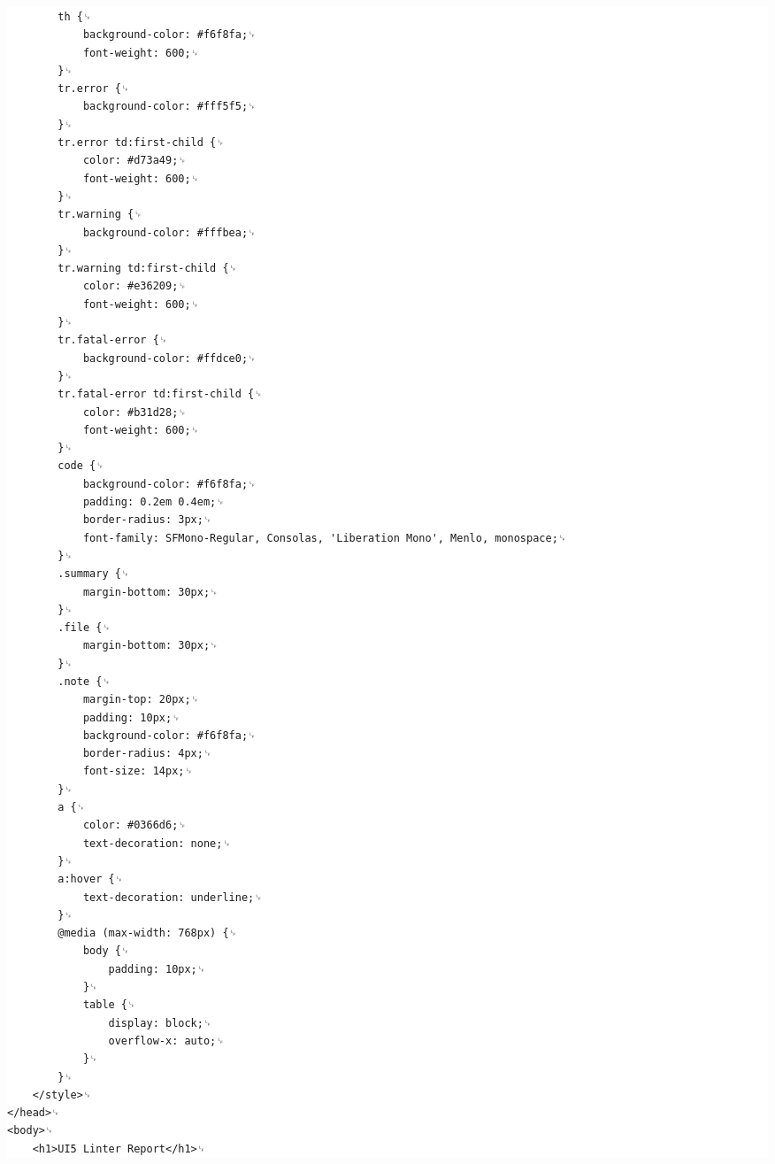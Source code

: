     		th {␊
    			background-color: #f6f8fa;␊
    			font-weight: 600;␊
    		}␊
    		tr.error {␊
    			background-color: #fff5f5;␊
    		}␊
    		tr.error td:first-child {␊
    			color: #d73a49;␊
    			font-weight: 600;␊
    		}␊
    		tr.warning {␊
    			background-color: #fffbea;␊
    		}␊
    		tr.warning td:first-child {␊
    			color: #e36209;␊
    			font-weight: 600;␊
    		}␊
    		tr.fatal-error {␊
    			background-color: #ffdce0;␊
    		}␊
    		tr.fatal-error td:first-child {␊
    			color: #b31d28;␊
    			font-weight: 600;␊
    		}␊
    		code {␊
    			background-color: #f6f8fa;␊
    			padding: 0.2em 0.4em;␊
    			border-radius: 3px;␊
    			font-family: SFMono-Regular, Consolas, 'Liberation Mono', Menlo, monospace;␊
    		}␊
    		.summary {␊
    			margin-bottom: 30px;␊
    		}␊
    		.file {␊
    			margin-bottom: 30px;␊
    		}␊
    		.note {␊
    			margin-top: 20px;␊
    			padding: 10px;␊
    			background-color: #f6f8fa;␊
    			border-radius: 4px;␊
    			font-size: 14px;␊
    		}␊
    		a {␊
    			color: #0366d6;␊
    			text-decoration: none;␊
    		}␊
    		a:hover {␊
    			text-decoration: underline;␊
    		}␊
    		@media (max-width: 768px) {␊
    			body {␊
    				padding: 10px;␊
    			}␊
    			table {␊
    				display: block;␊
    				overflow-x: auto;␊
    			}␊
    		}␊
    	</style>␊
    </head>␊
    <body>␊
    	<h1>UI5 Linter Report</h1>␊